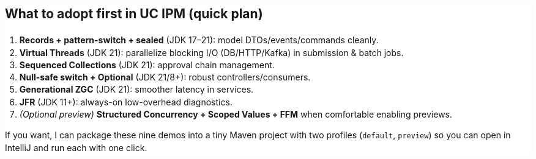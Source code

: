 ## What to adopt first in UC IPM (quick plan)

1. **Records + pattern-switch + sealed** (JDK 17–21): model DTOs/events/commands cleanly.
2. **Virtual Threads** (JDK 21): parallelize blocking I/O (DB/HTTP/Kafka) in submission & batch jobs.
3. **Sequenced Collections** (JDK 21): approval chain management.
4. **Null-safe switch + Optional** (JDK 21/8+): robust controllers/consumers.
5. **Generational ZGC** (JDK 21): smoother latency in services.
6. **JFR** (JDK 11+): always-on low-overhead diagnostics.
7. *(Optional preview)* **Structured Concurrency + Scoped Values + FFM** when comfortable enabling previews.

If you want, I can package these nine demos into a tiny Maven project with two profiles (`default`, `preview`) so you can open in IntelliJ and run each with one click.
